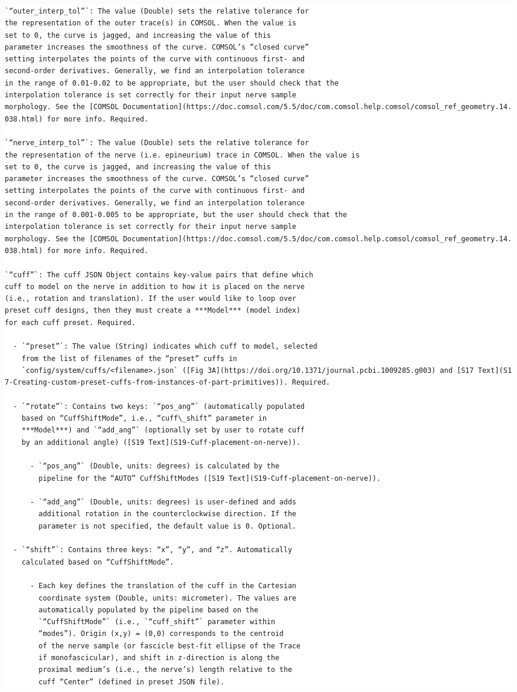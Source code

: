     `“outer_interp_tol”`: The value (Double) sets the relative tolerance for
    the representation of the outer trace(s) in COMSOL. When the value is
    set to 0, the curve is jagged, and increasing the value of this
    parameter increases the smoothness of the curve. COMSOL’s “closed curve”
    setting interpolates the points of the curve with continuous first- and
    second-order derivatives. Generally, we find an interpolation tolerance
    in the range of 0.01-0.02 to be appropriate, but the user should check that the
    interpolation tolerance is set correctly for their input nerve sample
    morphology. See the [COMSOL Documentation](https://doc.comsol.com/5.5/doc/com.comsol.help.comsol/comsol_ref_geometry.14.038.html) for more info. Required.

    `“nerve_interp_tol”`: The value (Double) sets the relative tolerance for
    the representation of the nerve (i.e. epineurium) trace in COMSOL. When the value is
    set to 0, the curve is jagged, and increasing the value of this
    parameter increases the smoothness of the curve. COMSOL’s “closed curve”
    setting interpolates the points of the curve with continuous first- and
    second-order derivatives. Generally, we find an interpolation tolerance
    in the range of 0.001-0.005 to be appropriate, but the user should check that the
    interpolation tolerance is set correctly for their input nerve sample
    morphology. See the [COMSOL Documentation](https://doc.comsol.com/5.5/doc/com.comsol.help.comsol/comsol_ref_geometry.14.038.html) for more info. Required.

    `“cuff”`: The cuff JSON Object contains key-value pairs that define which
    cuff to model on the nerve in addition to how it is placed on the nerve
    (i.e., rotation and translation). If the user would like to loop over
    preset cuff designs, then they must create a ***Model*** (model index)
    for each cuff preset. Required.

      - `“preset”`: The value (String) indicates which cuff to model, selected
        from the list of filenames of the “preset” cuffs in
        `config/system/cuffs/<filename>.json` ([Fig 3A](https://doi.org/10.1371/journal.pcbi.1009285.g003) and [S17 Text](S17-Creating-custom-preset-cuffs-from-instances-of-part-primitives)). Required.

      - `“rotate”`: Contains two keys: `“pos_ang”` (automatically populated
        based on “CuffShiftMode”, i.e., “cuff\_shift” parameter in
        ***Model***) and `“add_ang”` (optionally set by user to rotate cuff
        by an additional angle) ([S19 Text](S19-Cuff-placement-on-nerve)).

          - `“pos_ang”` (Double, units: degrees) is calculated by the
            pipeline for the “AUTO” CuffShiftModes ([S19 Text](S19-Cuff-placement-on-nerve)).

          - `“add_ang”` (Double, units: degrees) is user-defined and adds
            additional rotation in the counterclockwise direction. If the
            parameter is not specified, the default value is 0. Optional.

      - `“shift”`: Contains three keys: “x”, “y”, and “z”. Automatically
        calculated based on “CuffShiftMode”.

          - Each key defines the translation of the cuff in the Cartesian
            coordinate system (Double, units: micrometer). The values are
            automatically populated by the pipeline based on the
            `“CuffShiftMode”` (i.e., `“cuff_shift”` parameter within
            “modes”). Origin (x,y) = (0,0) corresponds to the centroid
            of the nerve sample (or fascicle best-fit ellipse of the Trace
            if monofascicular), and shift in z-direction is along the
            proximal medium’s (i.e., the nerve’s) length relative to the
            cuff “Center” (defined in preset JSON file).
